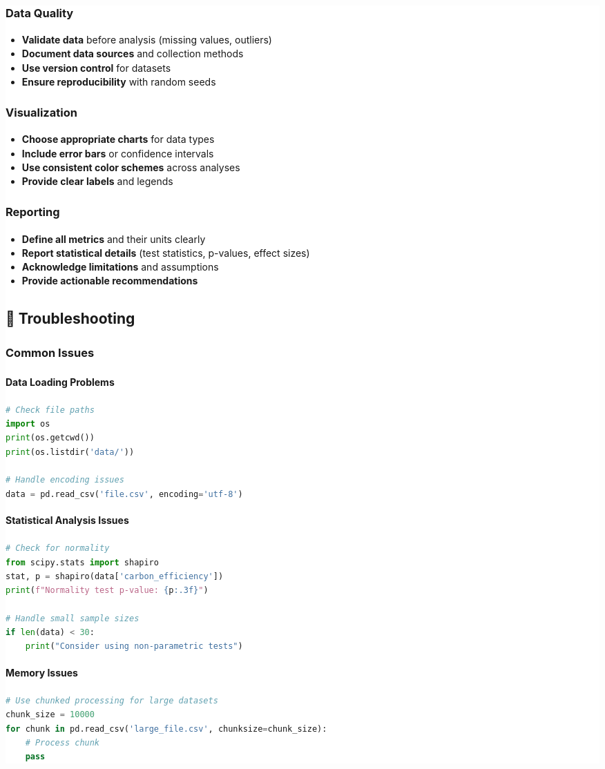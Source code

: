 ### Data Quality
- **Validate data** before analysis (missing values, outliers)
- **Document data sources** and collection methods
- **Use version control** for datasets
- **Ensure reproducibility** with random seeds

### Visualization
- **Choose appropriate charts** for data types
- **Include error bars** or confidence intervals
- **Use consistent color schemes** across analyses
- **Provide clear labels** and legends

### Reporting
- **Define all metrics** and their units clearly
- **Report statistical details** (test statistics, p-values, effect sizes)
- **Acknowledge limitations** and assumptions
- **Provide actionable recommendations**

## 🔧 Troubleshooting

### Common Issues

#### Data Loading Problems
```python
# Check file paths
import os
print(os.getcwd())
print(os.listdir('data/'))

# Handle encoding issues
data = pd.read_csv('file.csv', encoding='utf-8')
```

#### Statistical Analysis Issues
```python
# Check for normality
from scipy.stats import shapiro
stat, p = shapiro(data['carbon_efficiency'])
print(f"Normality test p-value: {p:.3f}")

# Handle small sample sizes
if len(data) < 30:
    print("Consider using non-parametric tests")
```

#### Memory Issues
```python
# Use chunked processing for large datasets
chunk_size = 10000
for chunk in pd.read_csv('large_file.csv', chunksize=chunk_size):
    # Process chunk
    pass
```
